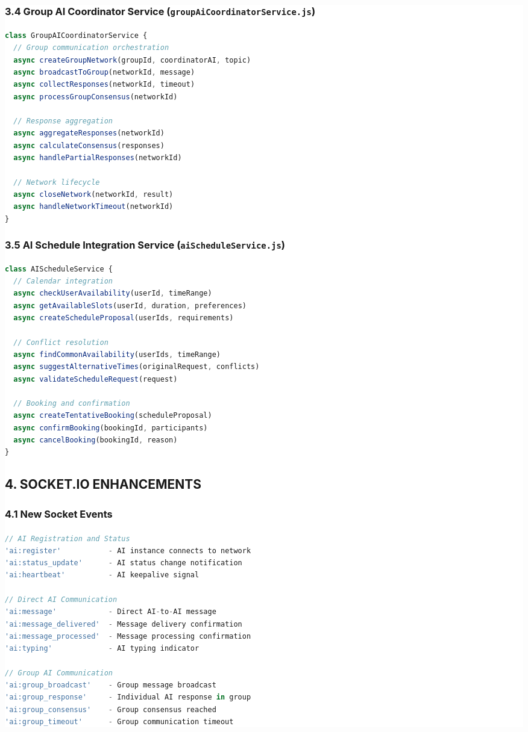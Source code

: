 ### 3.4 Group AI Coordinator Service (`groupAiCoordinatorService.js`)
```javascript
class GroupAICoordinatorService {
  // Group communication orchestration
  async createGroupNetwork(groupId, coordinatorAI, topic)
  async broadcastToGroup(networkId, message)
  async collectResponses(networkId, timeout)
  async processGroupConsensus(networkId)
  
  // Response aggregation
  async aggregateResponses(networkId)
  async calculateConsensus(responses)
  async handlePartialResponses(networkId)
  
  // Network lifecycle
  async closeNetwork(networkId, result)
  async handleNetworkTimeout(networkId)
}
```

### 3.5 AI Schedule Integration Service (`aiScheduleService.js`)
```javascript
class AIScheduleService {
  // Calendar integration
  async checkUserAvailability(userId, timeRange)
  async getAvailableSlots(userId, duration, preferences)
  async createScheduleProposal(userIds, requirements)
  
  // Conflict resolution
  async findCommonAvailability(userIds, timeRange)
  async suggestAlternativeTimes(originalRequest, conflicts)
  async validateScheduleRequest(request)
  
  // Booking and confirmation
  async createTentativeBooking(scheduleProposal)
  async confirmBooking(bookingId, participants)
  async cancelBooking(bookingId, reason)
}
```

## 4. SOCKET.IO ENHANCEMENTS

### 4.1 New Socket Events
```javascript
// AI Registration and Status
'ai:register'           - AI instance connects to network
'ai:status_update'      - AI status change notification
'ai:heartbeat'          - AI keepalive signal

// Direct AI Communication
'ai:message'            - Direct AI-to-AI message
'ai:message_delivered'  - Message delivery confirmation
'ai:message_processed'  - Message processing confirmation
'ai:typing'             - AI typing indicator

// Group AI Communication
'ai:group_broadcast'    - Group message broadcast
'ai:group_response'     - Individual AI response in group
'ai:group_consensus'    - Group consensus reached
'ai:group_timeout'      - Group communication timeout

```